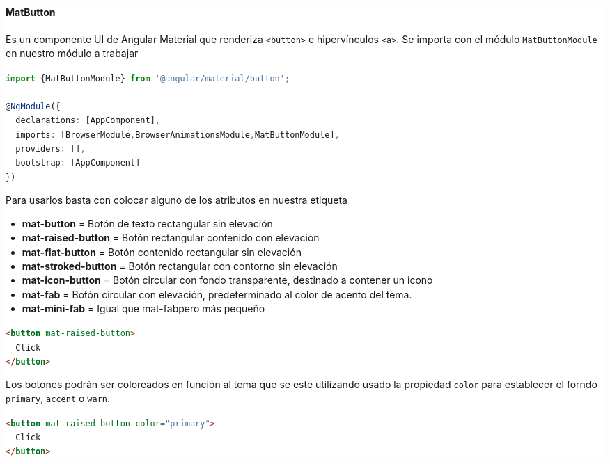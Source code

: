 #### MatButton
Es un componente UI de Angular Material que renderiza `<button>` e hipervínculos `<a>`. Se importa con el módulo `MatButtonModule` en nuestro módulo a trabajar

```ts
import {MatButtonModule} from '@angular/material/button';

@NgModule({
  declarations: [AppComponent],
  imports: [BrowserModule,BrowserAnimationsModule,MatButtonModule],
  providers: [],
  bootstrap: [AppComponent]
})
```
Para usarlos basta con colocar alguno de los atributos en nuestra etiqueta

* **mat-button** = Botón de texto rectangular sin elevación
* **mat-raised-button** = Botón rectangular contenido con elevación
* **mat-flat-button** = Botón contenido rectangular sin elevación
* **mat-stroked-button** = Botón rectangular con contorno sin elevación
* **mat-icon-button** = Botón circular con fondo transparente, destinado a contener un icono
* **mat-fab** = Botón circular con elevación, predeterminado al color de acento del tema.
* **mat-mini-fab** = Igual que mat-fabpero más pequeño

```html
<button mat-raised-button>
  Click
</button>
```
Los botones podrán ser coloreados en función al tema que se este utilizando usado la propiedad `color` para establecer el forndo `primary`, `accent` o `warn`.
```html
<button mat-raised-button color="primary">
  Click
</button>
```